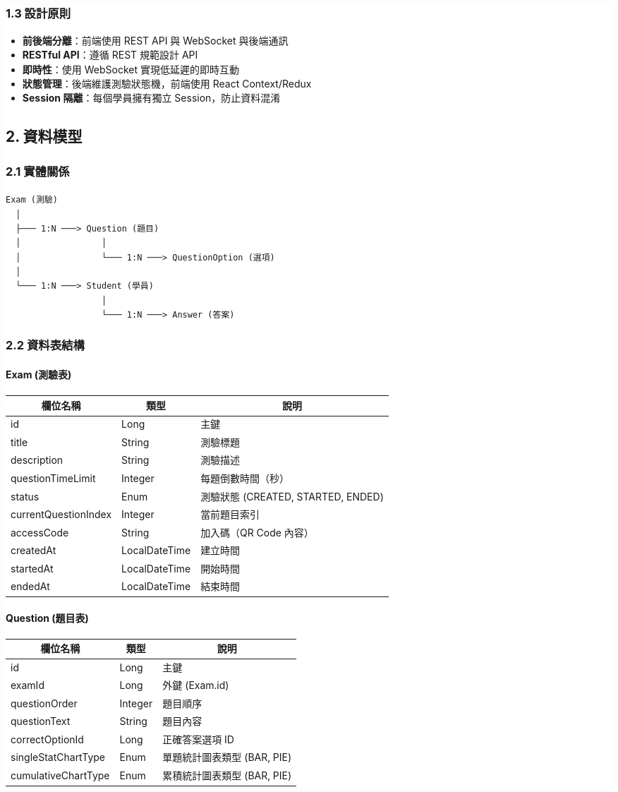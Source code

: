 ### 1.3 設計原則
- **前後端分離**：前端使用 REST API 與 WebSocket 與後端通訊
- **RESTful API**：遵循 REST 規範設計 API
- **即時性**：使用 WebSocket 實現低延遲的即時互動
- **狀態管理**：後端維護測驗狀態機，前端使用 React Context/Redux
- **Session 隔離**：每個學員擁有獨立 Session，防止資料混淆

## 2. 資料模型

### 2.1 實體關係
```
Exam (測驗)
  │
  ├─── 1:N ───> Question (題目)
  │                │
  │                └─── 1:N ───> QuestionOption (選項)
  │
  └─── 1:N ───> Student (學員)
                   │
                   └─── 1:N ───> Answer (答案)
```

### 2.2 資料表結構

#### Exam (測驗表)
| 欄位名稱          | 類型          | 說明                    |
|-------------------|---------------|-------------------------|
| id                | Long          | 主鍵                    |
| title             | String        | 測驗標題                |
| description       | String        | 測驗描述                |
| questionTimeLimit | Integer       | 每題倒數時間（秒）      |
| status            | Enum          | 測驗狀態 (CREATED, STARTED, ENDED) |
| currentQuestionIndex | Integer    | 當前題目索引            |
| accessCode        | String        | 加入碼（QR Code 內容）  |
| createdAt         | LocalDateTime | 建立時間                |
| startedAt         | LocalDateTime | 開始時間                |
| endedAt           | LocalDateTime | 結束時間                |

#### Question (題目表)
| 欄位名稱               | 類型    | 說明                          |
|------------------------|---------|-------------------------------|
| id                     | Long    | 主鍵                          |
| examId                 | Long    | 外鍵 (Exam.id)                |
| questionOrder          | Integer | 題目順序                      |
| questionText           | String  | 題目內容                      |
| correctOptionId        | Long    | 正確答案選項 ID               |
| singleStatChartType    | Enum    | 單題統計圖表類型 (BAR, PIE)   |
| cumulativeChartType    | Enum    | 累積統計圖表類型 (BAR, PIE)   |
